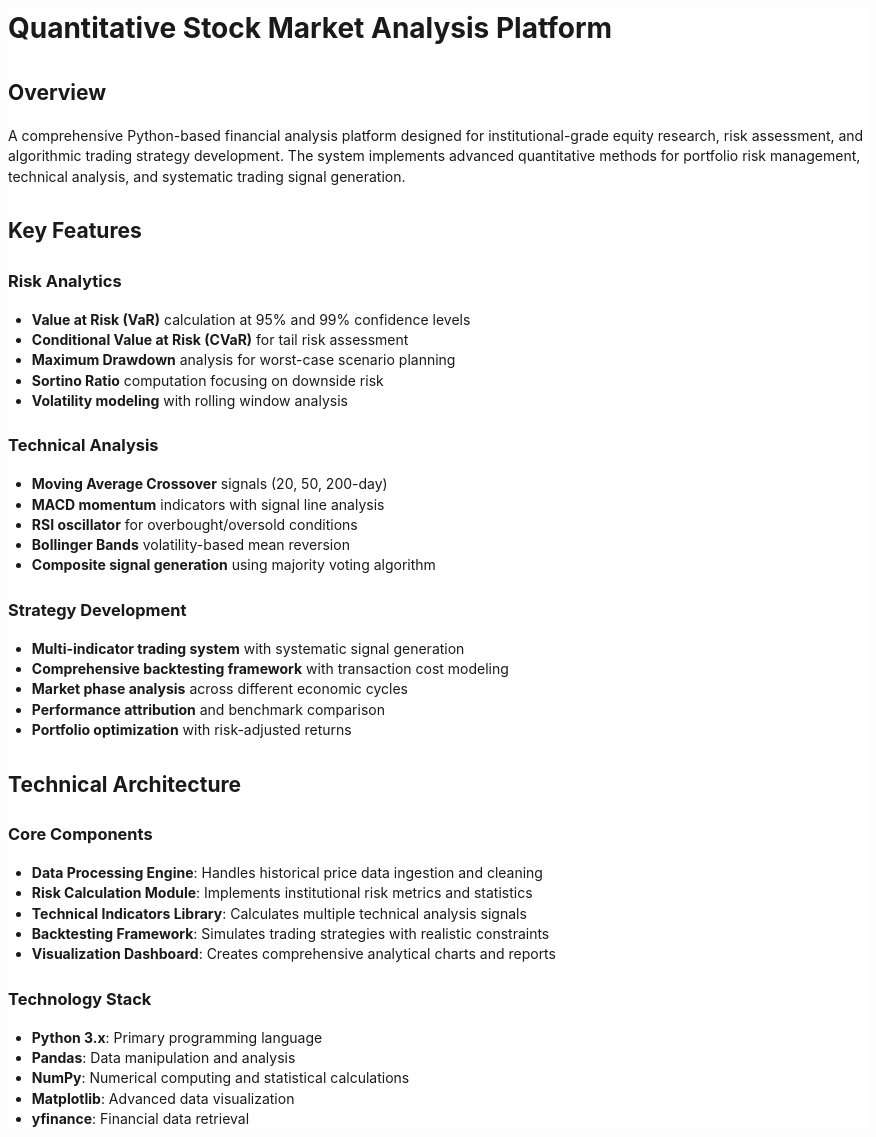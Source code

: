 # Quantitative Stock Market Analysis Platform

## Overview

A comprehensive Python-based financial analysis platform designed for institutional-grade equity research, risk assessment, and algorithmic trading strategy development. The system implements advanced quantitative methods for portfolio risk management, technical analysis, and systematic trading signal generation.

## Key Features

### Risk Analytics
- **Value at Risk (VaR)** calculation at 95% and 99% confidence levels
- **Conditional Value at Risk (CVaR)** for tail risk assessment
- **Maximum Drawdown** analysis for worst-case scenario planning
- **Sortino Ratio** computation focusing on downside risk
- **Volatility modeling** with rolling window analysis

### Technical Analysis
- **Moving Average Crossover** signals (20, 50, 200-day)
- **MACD momentum** indicators with signal line analysis
- **RSI oscillator** for overbought/oversold conditions
- **Bollinger Bands** volatility-based mean reversion
- **Composite signal generation** using majority voting algorithm

### Strategy Development
- **Multi-indicator trading system** with systematic signal generation
- **Comprehensive backtesting framework** with transaction cost modeling
- **Market phase analysis** across different economic cycles
- **Performance attribution** and benchmark comparison
- **Portfolio optimization** with risk-adjusted returns

## Technical Architecture

### Core Components
- **Data Processing Engine**: Handles historical price data ingestion and cleaning
- **Risk Calculation Module**: Implements institutional risk metrics and statistics
- **Technical Indicators Library**: Calculates multiple technical analysis signals
- **Backtesting Framework**: Simulates trading strategies with realistic constraints
- **Visualization Dashboard**: Creates comprehensive analytical charts and reports

### Technology Stack
- **Python 3.x**: Primary programming language
- **Pandas**: Data manipulation and analysis
- **NumPy**: Numerical computing and statistical calculations
- **Matplotlib**: Advanced data visualization
- **yfinance**: Financial data retrieval
